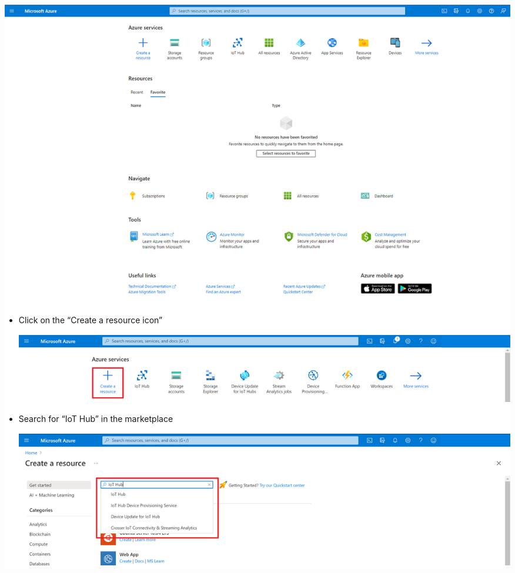   ![Azure login](resources/readme/azureaccountlogin.png)

- Click on the “Create a resource icon”

  ![Create Resource](resources/readme/azureresourcecreatea.png)

- Search for “IoT Hub” in the marketplace

  ![Iot hub Search](resources/readme/azureresourcecreateb.png)
